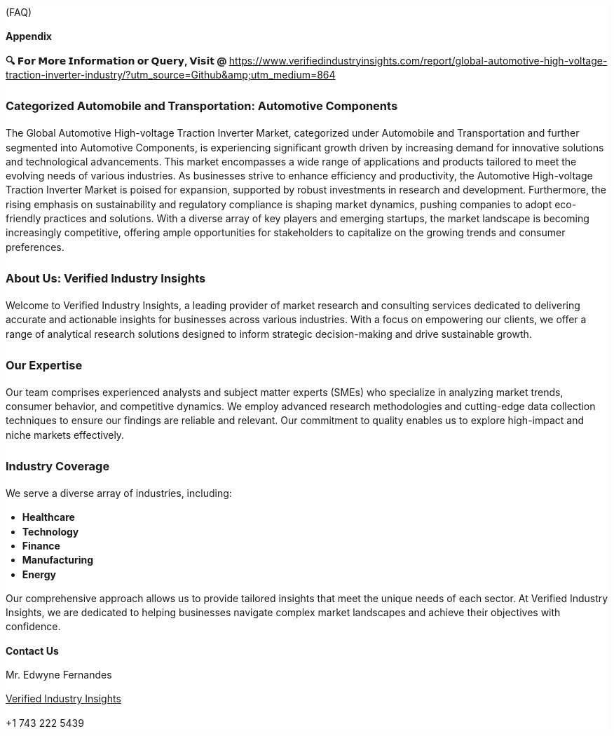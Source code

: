 (FAQ)</strong></p><p><strong>Appendix<br /></strong></p><p><strong>🔍 𝗙𝗼𝗿 𝗠𝗼𝗿𝗲 𝗜𝗻𝗳𝗼𝗿𝗺𝗮𝘁𝗶𝗼𝗻 𝗼𝗿 𝗤𝘂𝗲𝗿𝘆, 𝗩𝗶𝘀𝗶𝘁 @ </strong><a href="https://www.verifiedindustryinsights.com/report/global-automotive-high-voltage-traction-inverter-industry/?utm_source=Github&amp;utm_medium=864">https://www.verifiedindustryinsights.com/report/global-automotive-high-voltage-traction-inverter-industry/?utm_source=Github&amp;utm_medium=864</a>&nbsp;</p><h3>Categorized Automobile and Transportation: Automotive Components </h3><p>The Global Automotive High-voltage Traction Inverter Market, categorized under Automobile and Transportation and further segmented into Automotive Components, is experiencing significant growth driven by increasing demand for innovative solutions and technological advancements. This market encompasses a wide range of applications and products tailored to meet the evolving needs of various industries. As businesses strive to enhance efficiency and productivity, the Automotive High-voltage Traction Inverter Market is poised for expansion, supported by robust investments in research and development. Furthermore, the rising emphasis on sustainability and regulatory compliance is shaping market dynamics, pushing companies to adopt eco-friendly practices and solutions. With a diverse array of key players and emerging startups, the market landscape is becoming increasingly competitive, offering ample opportunities for stakeholders to capitalize on the growing trends and consumer preferences.</p><h3>About Us: Verified Industry Insights</h3><p>Welcome to Verified Industry Insights, a leading provider of market research and consulting services dedicated to delivering accurate and actionable insights for businesses across various industries. With a focus on empowering our clients, we offer a range of analytical research solutions designed to inform strategic decision-making and drive sustainable growth.</p><h3>Our Expertise</h3><p>Our team comprises experienced analysts and subject matter experts (SMEs) who specialize in analyzing market trends, consumer behavior, and competitive dynamics. We employ advanced research methodologies and cutting-edge data collection techniques to ensure our findings are reliable and relevant. Our commitment to quality enables us to explore high-impact and niche markets effectively.</p><h3>Industry Coverage</h3><p>We serve a diverse array of industries, including:</p><ul><li><strong>Healthcare</strong></li><li><strong>Technology</strong></li><li><strong>Finance</strong></li><li><strong>Manufacturing</strong></li><li><strong>Energy</strong></li></ul><p>Our comprehensive approach allows us to provide tailored insights that meet the unique needs of each sector. At Verified Industry Insights, we are dedicated to helping businesses navigate complex market landscapes and achieve their objectives with confidence.</p><p><strong>Contact Us</strong></p><p>Mr. Edwyne Fernandes</p><p><a href="https://www.verifiedindustryinsights.com/">Verified Industry Insights</a></p><p>+1 743 222 5439</p>
